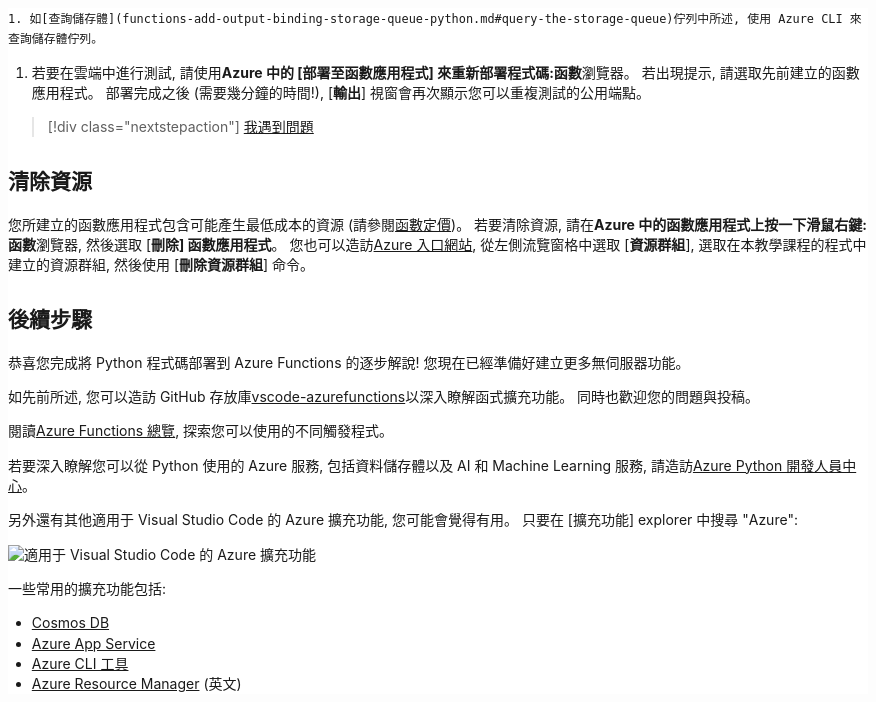     1. 如[查詢儲存體](functions-add-output-binding-storage-queue-python.md#query-the-storage-queue)佇列中所述, 使用 Azure CLI 來查詢儲存體佇列。
    
1. 若要在雲端中進行測試, 請使用**Azure 中的 [**部署至函數應用程式**] 來重新部署程式碼:函數**瀏覽器。 若出現提示, 請選取先前建立的函數應用程式。 部署完成之後 (需要幾分鐘的時間!), [**輸出**] 視窗會再次顯示您可以重複測試的公用端點。

> [!div class="nextstepaction"]
> [我遇到問題](https://www.research.net/r/PWZWZ52?tutorial=python-functions-extension&step=07-storage-binding)

## <a name="clean-up-resources"></a>清除資源

您所建立的函數應用程式包含可能產生最低成本的資源 (請參閱[函數定價](https://azure.microsoft.com/pricing/details/functions/))。 若要清除資源, 請在**Azure 中的函數應用程式上按一下滑鼠右鍵:函數**瀏覽器, 然後選取 [**刪除] 函數應用程式**。 您也可以造訪[Azure 入口網站](https://portal.azure.com), 從左側流覽窗格中選取 [**資源群組**], 選取在本教學課程的程式中建立的資源群組, 然後使用 [**刪除資源群組**] 命令。

## <a name="next-steps"></a>後續步驟

恭喜您完成將 Python 程式碼部署到 Azure Functions 的逐步解說! 您現在已經準備好建立更多無伺服器功能。

如先前所述, 您可以造訪 GitHub 存放庫[vscode-azurefunctions](https://github.com/Microsoft/vscode-azurefunctions)以深入瞭解函式擴充功能。 同時也歡迎您的問題與投稿。

閱讀[Azure Functions 總覽](functions-overview.md), 探索您可以使用的不同觸發程式。

若要深入瞭解您可以從 Python 使用的 Azure 服務, 包括資料儲存體以及 AI 和 Machine Learning 服務, 請造訪[Azure Python 開發人員中心](/azure/python/?view=azure-python)。

另外還有其他適用于 Visual Studio Code 的 Azure 擴充功能, 您可能會覺得有用。 只要在 [擴充功能] explorer 中搜尋 "Azure":

![適用于 Visual Studio Code 的 Azure 擴充功能](media/tutorial-vs-code-serverless-python/azure-extensions.png)

一些常用的擴充功能包括:

- [Cosmos DB](https://marketplace.visualstudio.com/items?itemName=ms-azuretools.vscode-cosmosdb)
- [Azure App Service](https://marketplace.visualstudio.com/items?itemName=ms-azuretools.vscode-azureappservice)
- [Azure CLI 工具](https://marketplace.visualstudio.com/items?itemName=ms-vscode.azurecli)
- [Azure Resource Manager](https://marketplace.visualstudio.com/items?itemName=msazurermtools.azurerm-vscode-tools) \(英文\)
